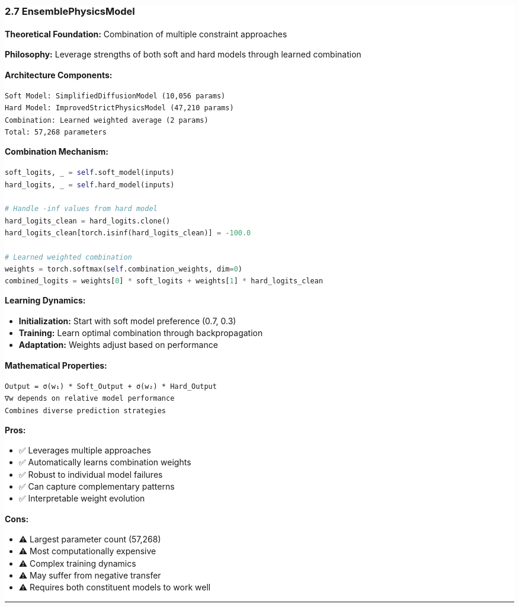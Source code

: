 ### 2.7 EnsemblePhysicsModel

**Theoretical Foundation:** Combination of multiple constraint approaches

**Philosophy:** Leverage strengths of both soft and hard models through learned combination

**Architecture Components:**
```
Soft Model: SimplifiedDiffusionModel (10,056 params)
Hard Model: ImprovedStrictPhysicsModel (47,210 params)
Combination: Learned weighted average (2 params)
Total: 57,268 parameters
```

**Combination Mechanism:**
```python
soft_logits, _ = self.soft_model(inputs)
hard_logits, _ = self.hard_model(inputs)

# Handle -inf values from hard model
hard_logits_clean = hard_logits.clone()
hard_logits_clean[torch.isinf(hard_logits_clean)] = -100.0

# Learned weighted combination
weights = torch.softmax(self.combination_weights, dim=0)
combined_logits = weights[0] * soft_logits + weights[1] * hard_logits_clean
```

**Learning Dynamics:**
- **Initialization:** Start with soft model preference (0.7, 0.3)
- **Training:** Learn optimal combination through backpropagation
- **Adaptation:** Weights adjust based on performance

**Mathematical Properties:**
```
Output = σ(w₁) * Soft_Output + σ(w₂) * Hard_Output
∇w depends on relative model performance
Combines diverse prediction strategies
```

**Pros:**
- ✅ Leverages multiple approaches
- ✅ Automatically learns combination weights
- ✅ Robust to individual model failures
- ✅ Can capture complementary patterns
- ✅ Interpretable weight evolution

**Cons:**
- ⚠️ Largest parameter count (57,268)
- ⚠️ Most computationally expensive
- ⚠️ Complex training dynamics
- ⚠️ May suffer from negative transfer
- ⚠️ Requires both constituent models to work well

---
